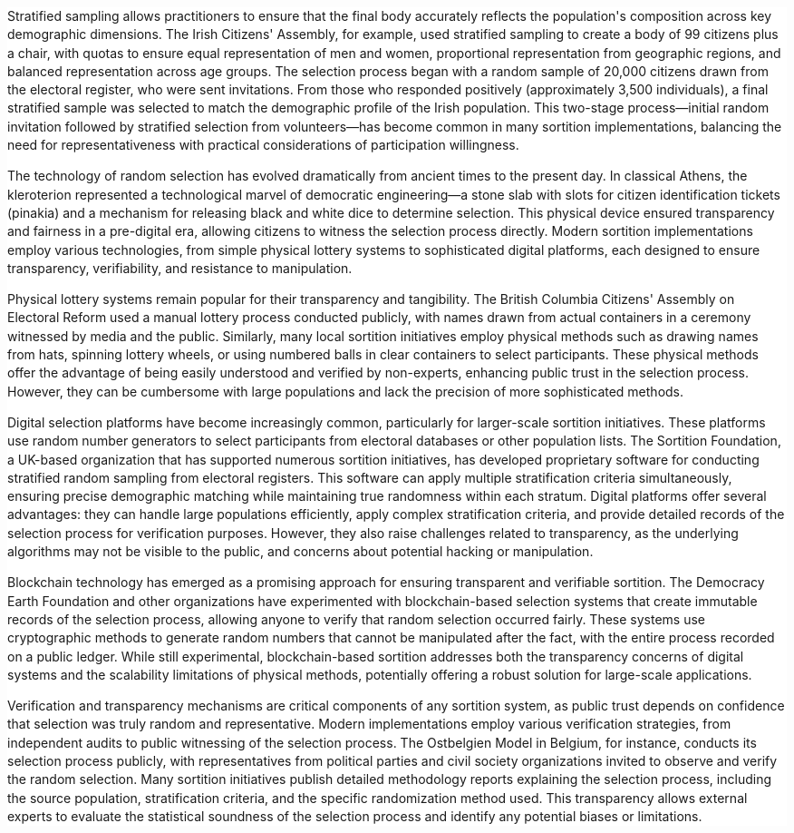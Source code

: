 Stratified sampling allows practitioners to ensure that the final body accurately reflects the population's composition across key demographic dimensions. The Irish Citizens' Assembly, for example, used stratified sampling to create a body of 99 citizens plus a chair, with quotas to ensure equal representation of men and women, proportional representation from geographic regions, and balanced representation across age groups. The selection process began with a random sample of 20,000 citizens drawn from the electoral register, who were sent invitations. From those who responded positively (approximately 3,500 individuals), a final stratified sample was selected to match the demographic profile of the Irish population. This two-stage process—initial random invitation followed by stratified selection from volunteers—has become common in many sortition implementations, balancing the need for representativeness with practical considerations of participation willingness.

The technology of random selection has evolved dramatically from ancient times to the present day. In classical Athens, the kleroterion represented a technological marvel of democratic engineering—a stone slab with slots for citizen identification tickets (pinakia) and a mechanism for releasing black and white dice to determine selection. This physical device ensured transparency and fairness in a pre-digital era, allowing citizens to witness the selection process directly. Modern sortition implementations employ various technologies, from simple physical lottery systems to sophisticated digital platforms, each designed to ensure transparency, verifiability, and resistance to manipulation.

Physical lottery systems remain popular for their transparency and tangibility. The British Columbia Citizens' Assembly on Electoral Reform used a manual lottery process conducted publicly, with names drawn from actual containers in a ceremony witnessed by media and the public. Similarly, many local sortition initiatives employ physical methods such as drawing names from hats, spinning lottery wheels, or using numbered balls in clear containers to select participants. These physical methods offer the advantage of being easily understood and verified by non-experts, enhancing public trust in the selection process. However, they can be cumbersome with large populations and lack the precision of more sophisticated methods.

Digital selection platforms have become increasingly common, particularly for larger-scale sortition initiatives. These platforms use random number generators to select participants from electoral databases or other population lists. The Sortition Foundation, a UK-based organization that has supported numerous sortition initiatives, has developed proprietary software for conducting stratified random sampling from electoral registers. This software can apply multiple stratification criteria simultaneously, ensuring precise demographic matching while maintaining true randomness within each stratum. Digital platforms offer several advantages: they can handle large populations efficiently, apply complex stratification criteria, and provide detailed records of the selection process for verification purposes. However, they also raise challenges related to transparency, as the underlying algorithms may not be visible to the public, and concerns about potential hacking or manipulation.

Blockchain technology has emerged as a promising approach for ensuring transparent and verifiable sortition. The Democracy Earth Foundation and other organizations have experimented with blockchain-based selection systems that create immutable records of the selection process, allowing anyone to verify that random selection occurred fairly. These systems use cryptographic methods to generate random numbers that cannot be manipulated after the fact, with the entire process recorded on a public ledger. While still experimental, blockchain-based sortition addresses both the transparency concerns of digital systems and the scalability limitations of physical methods, potentially offering a robust solution for large-scale applications.

Verification and transparency mechanisms are critical components of any sortition system, as public trust depends on confidence that selection was truly random and representative. Modern implementations employ various verification strategies, from independent audits to public witnessing of the selection process. The Ostbelgien Model in Belgium, for instance, conducts its selection process publicly, with representatives from political parties and civil society organizations invited to observe and verify the random selection. Many sortition initiatives publish detailed methodology reports explaining the selection process, including the source population, stratification criteria, and the specific randomization method used. This transparency allows external experts to evaluate the statistical soundness of the selection process and identify any potential biases or limitations.
